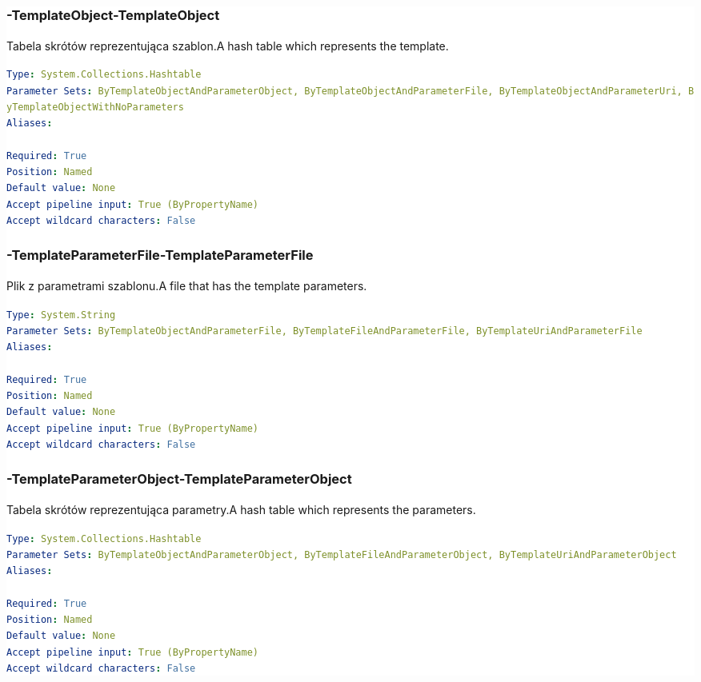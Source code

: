 ### <span data-ttu-id="24883-139">-TemplateObject</span><span class="sxs-lookup"><span data-stu-id="24883-139">-TemplateObject</span></span>
<span data-ttu-id="24883-140">Tabela skrótów reprezentująca szablon.</span><span class="sxs-lookup"><span data-stu-id="24883-140">A hash table which represents the template.</span></span>

```yaml
Type: System.Collections.Hashtable
Parameter Sets: ByTemplateObjectAndParameterObject, ByTemplateObjectAndParameterFile, ByTemplateObjectAndParameterUri, ByTemplateObjectWithNoParameters
Aliases:

Required: True
Position: Named
Default value: None
Accept pipeline input: True (ByPropertyName)
Accept wildcard characters: False
```

### <span data-ttu-id="24883-141">-TemplateParameterFile</span><span class="sxs-lookup"><span data-stu-id="24883-141">-TemplateParameterFile</span></span>
<span data-ttu-id="24883-142">Plik z parametrami szablonu.</span><span class="sxs-lookup"><span data-stu-id="24883-142">A file that has the template parameters.</span></span>

```yaml
Type: System.String
Parameter Sets: ByTemplateObjectAndParameterFile, ByTemplateFileAndParameterFile, ByTemplateUriAndParameterFile
Aliases:

Required: True
Position: Named
Default value: None
Accept pipeline input: True (ByPropertyName)
Accept wildcard characters: False
```

### <span data-ttu-id="24883-143">-TemplateParameterObject</span><span class="sxs-lookup"><span data-stu-id="24883-143">-TemplateParameterObject</span></span>
<span data-ttu-id="24883-144">Tabela skrótów reprezentująca parametry.</span><span class="sxs-lookup"><span data-stu-id="24883-144">A hash table which represents the parameters.</span></span>

```yaml
Type: System.Collections.Hashtable
Parameter Sets: ByTemplateObjectAndParameterObject, ByTemplateFileAndParameterObject, ByTemplateUriAndParameterObject
Aliases:

Required: True
Position: Named
Default value: None
Accept pipeline input: True (ByPropertyName)
Accept wildcard characters: False
```
